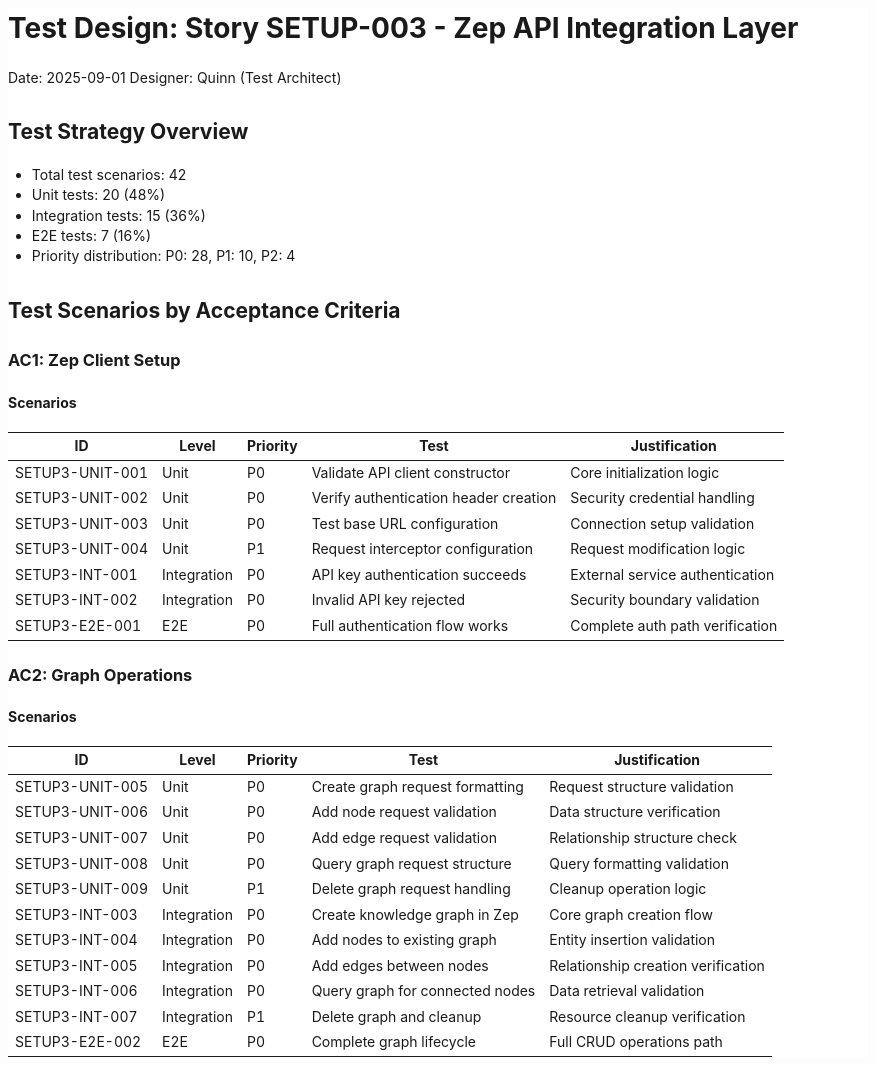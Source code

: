 # Test Design: Story SETUP-003 - Zep API Integration Layer

Date: 2025-09-01
Designer: Quinn (Test Architect)

## Test Strategy Overview

- Total test scenarios: 42
- Unit tests: 20 (48%)
- Integration tests: 15 (36%)
- E2E tests: 7 (16%)
- Priority distribution: P0: 28, P1: 10, P2: 4

## Test Scenarios by Acceptance Criteria

### AC1: Zep Client Setup

#### Scenarios

| ID              | Level       | Priority | Test                                          | Justification                         |
| --------------- | ----------- | -------- | --------------------------------------------- | ------------------------------------- |
| SETUP3-UNIT-001 | Unit        | P0       | Validate API client constructor              | Core initialization logic             |
| SETUP3-UNIT-002 | Unit        | P0       | Verify authentication header creation        | Security credential handling          |
| SETUP3-UNIT-003 | Unit        | P0       | Test base URL configuration                  | Connection setup validation           |
| SETUP3-UNIT-004 | Unit        | P1       | Request interceptor configuration            | Request modification logic            |
| SETUP3-INT-001  | Integration | P0       | API key authentication succeeds              | External service authentication       |
| SETUP3-INT-002  | Integration | P0       | Invalid API key rejected                     | Security boundary validation          |
| SETUP3-E2E-001  | E2E         | P0       | Full authentication flow works               | Complete auth path verification       |

### AC2: Graph Operations

#### Scenarios

| ID              | Level       | Priority | Test                                          | Justification                         |
| --------------- | ----------- | -------- | --------------------------------------------- | ------------------------------------- |
| SETUP3-UNIT-005 | Unit        | P0       | Create graph request formatting              | Request structure validation          |
| SETUP3-UNIT-006 | Unit        | P0       | Add node request validation                  | Data structure verification           |
| SETUP3-UNIT-007 | Unit        | P0       | Add edge request validation                  | Relationship structure check          |
| SETUP3-UNIT-008 | Unit        | P0       | Query graph request structure                | Query formatting validation           |
| SETUP3-UNIT-009 | Unit        | P1       | Delete graph request handling                | Cleanup operation logic               |
| SETUP3-INT-003  | Integration | P0       | Create knowledge graph in Zep                | Core graph creation flow              |
| SETUP3-INT-004  | Integration | P0       | Add nodes to existing graph                  | Entity insertion validation           |
| SETUP3-INT-005  | Integration | P0       | Add edges between nodes                      | Relationship creation verification    |
| SETUP3-INT-006  | Integration | P0       | Query graph for connected nodes              | Data retrieval validation             |
| SETUP3-INT-007  | Integration | P1       | Delete graph and cleanup                     | Resource cleanup verification         |
| SETUP3-E2E-002  | E2E         | P0       | Complete graph lifecycle                     | Full CRUD operations path             |
